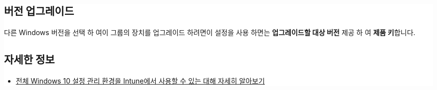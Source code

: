 
## <a name="edition-upgrade"></a>버전 업그레이드

다른 Windows 버전을 선택 하 여이 그룹의 장치를 업그레이드 하려면이 설정을 사용 하면는 **업그레이드할 대상 버전** 제공 하 여 **제품 키**합니다.

## <a name="find-out-more"></a>자세한 정보

- [전체 Windows 10 설정 관리 환경을 Intune에서 사용할 수 있는 대해 자세히 알아보기](https://docs.microsoft.com/intune/deploy-use/windows-10-policy-settings-in-microsoft-intune)
